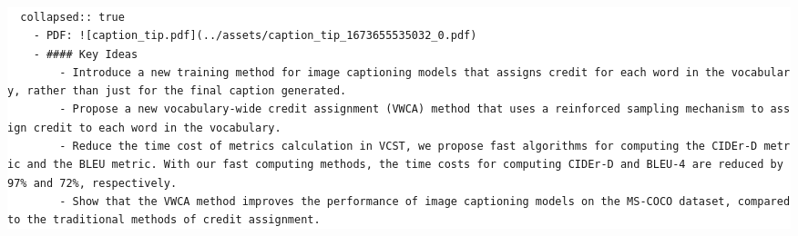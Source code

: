 	  collapsed:: true
		- PDF: ![caption_tip.pdf](../assets/caption_tip_1673655535032_0.pdf)
		- #### Key Ideas
			- Introduce a new training method for image captioning models that assigns credit for each word in the vocabulary, rather than just for the final caption generated.
			- Propose a new vocabulary-wide credit assignment (VWCA) method that uses a reinforced sampling mechanism to assign credit to each word in the vocabulary.
			- Reduce the time cost of metrics calculation in VCST, we propose fast algorithms for computing the CIDEr-D metric and the BLEU metric. With our fast computing methods, the time costs for computing CIDEr-D and BLEU-4 are reduced by 97% and 72%, respectively.
			- Show that the VWCA method improves the performance of image captioning models on the MS-COCO dataset, compared to the traditional methods of credit assignment.